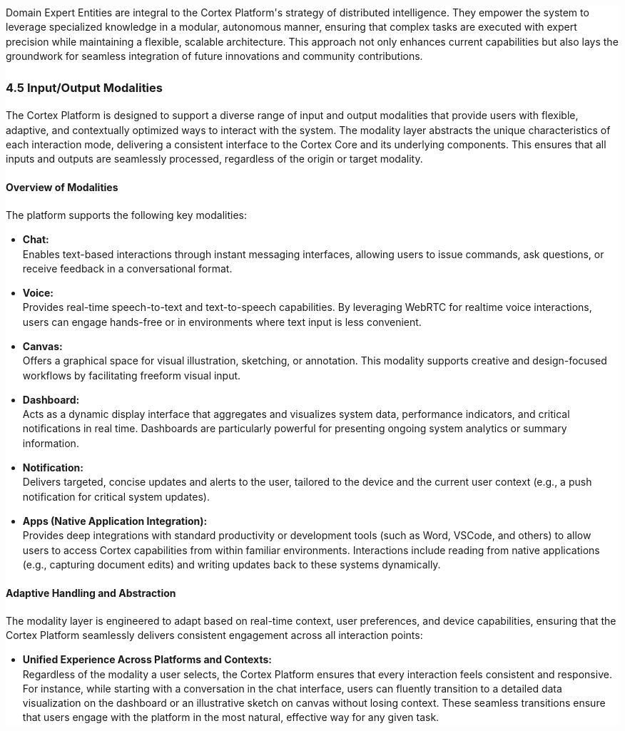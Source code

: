 Domain Expert Entities are integral to the Cortex Platform's strategy of distributed intelligence. They empower the system to leverage specialized knowledge in a modular, autonomous manner, ensuring that complex tasks are executed with expert precision while maintaining a flexible, scalable architecture. This approach not only enhances current capabilities but also lays the groundwork for seamless integration of future innovations and community contributions.

### 4.5 Input/Output Modalities

The Cortex Platform is designed to support a diverse range of input and output modalities that provide users with flexible, adaptive, and contextually optimized ways to interact with the system. The modality layer abstracts the unique characteristics of each interaction mode, delivering a consistent interface to the Cortex Core and its underlying components. This ensures that all inputs and outputs are seamlessly processed, regardless of the origin or target modality.

#### Overview of Modalities

The platform supports the following key modalities:

- **Chat:**  
  Enables text-based interactions through instant messaging interfaces, allowing users to issue commands, ask questions, or receive feedback in a conversational format.

- **Voice:**  
  Provides real-time speech-to-text and text-to-speech capabilities. By leveraging WebRTC for realtime voice interactions, users can engage hands-free or in environments where text input is less convenient.

- **Canvas:**  
  Offers a graphical space for visual illustration, sketching, or annotation. This modality supports creative and design-focused workflows by facilitating freeform visual input.

- **Dashboard:**  
  Acts as a dynamic display interface that aggregates and visualizes system data, performance indicators, and critical notifications in real time. Dashboards are particularly powerful for presenting ongoing system analytics or summary information.

- **Notification:**  
  Delivers targeted, concise updates and alerts to the user, tailored to the device and the current user context (e.g., a push notification for critical system updates).

- **Apps (Native Application Integration):**  
  Provides deep integrations with standard productivity or development tools (such as Word, VSCode, and others) to allow users to access Cortex capabilities from within familiar environments. Interactions include reading from native applications (e.g., capturing document edits) and writing updates back to these systems dynamically.

#### Adaptive Handling and Abstraction

The modality layer is engineered to adapt based on real-time context, user preferences, and device capabilities, ensuring that the Cortex Platform seamlessly delivers consistent engagement across all interaction points:

- **Unified Experience Across Platforms and Contexts:**  
  Regardless of the modality a user selects, the Cortex Platform ensures that every interaction feels consistent and responsive. For instance, while starting with a conversation in the chat interface, users can fluently transition to a detailed data visualization on the dashboard or an illustrative sketch on canvas without losing context. These seamless transitions ensure that users engage with the platform in the most natural, effective way for any given task.
